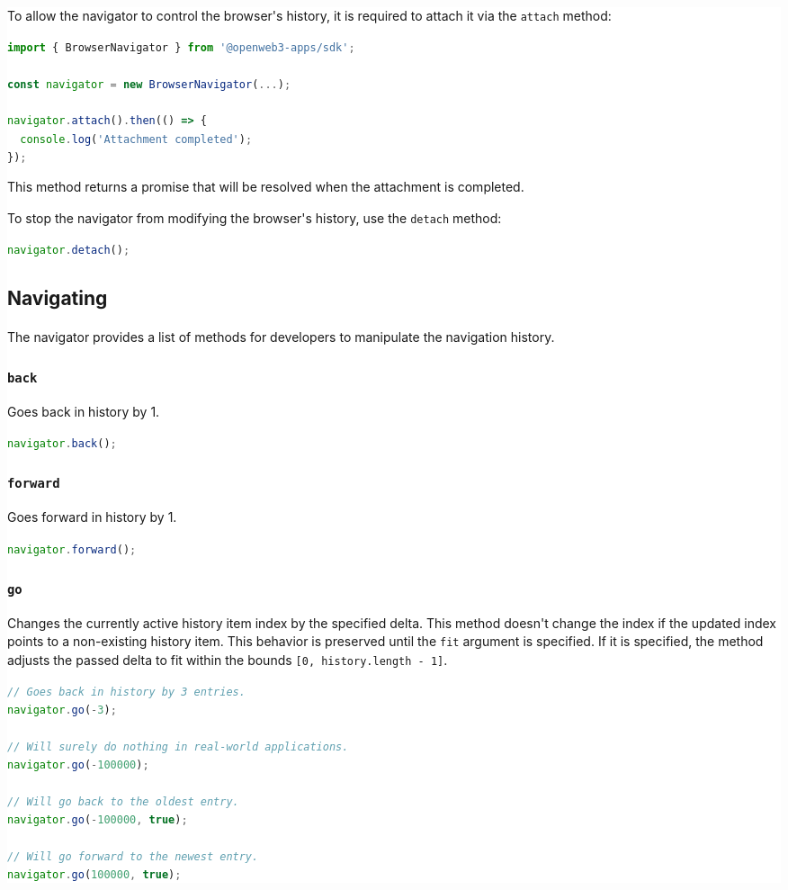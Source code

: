 To allow the navigator to control the browser's history, it is required to attach it via
the `attach` method:

```typescript
import { BrowserNavigator } from '@openweb3-apps/sdk';

const navigator = new BrowserNavigator(...);

navigator.attach().then(() => {
  console.log('Attachment completed');
});
```

This method returns a promise that will be resolved when the attachment is completed.

To stop the navigator from modifying the browser's history, use the `detach` method:

```typescript
navigator.detach();
```

## Navigating

The navigator provides a list of methods for developers to manipulate the navigation history.

### `back`

Goes back in history by 1.

```typescript
navigator.back();
```

### `forward`

Goes forward in history by 1.

```typescript
navigator.forward();
```

### `go`

Changes the currently active history item index by the specified delta. This method doesn't change
the index if the updated index points to a non-existing history item. This behavior is preserved
until the `fit` argument is specified. If it is specified, the method adjusts the passed delta to
fit within the bounds `[0, history.length - 1]`.

```typescript
// Goes back in history by 3 entries.
navigator.go(-3);

// Will surely do nothing in real-world applications.
navigator.go(-100000);

// Will go back to the oldest entry.
navigator.go(-100000, true);

// Will go forward to the newest entry.
navigator.go(100000, true);
```
